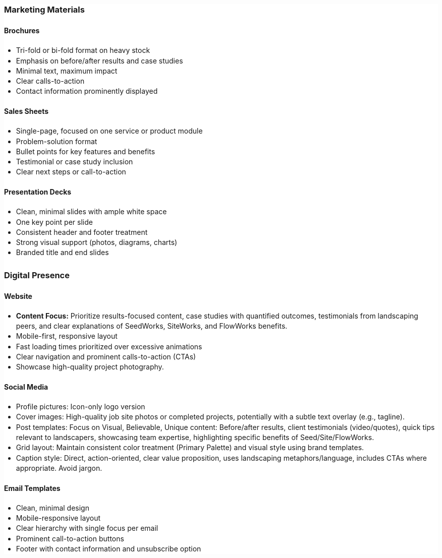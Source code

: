 ### Marketing Materials

#### Brochures
* Tri-fold or bi-fold format on heavy stock
* Emphasis on before/after results and case studies
* Minimal text, maximum impact
* Clear calls-to-action
* Contact information prominently displayed

#### Sales Sheets
* Single-page, focused on one service or product module
* Problem-solution format
* Bullet points for key features and benefits
* Testimonial or case study inclusion
* Clear next steps or call-to-action

#### Presentation Decks
* Clean, minimal slides with ample white space
* One key point per slide
* Consistent header and footer treatment
* Strong visual support (photos, diagrams, charts)
* Branded title and end slides

### Digital Presence

#### Website
*   **Content Focus:** Prioritize results-focused content, case studies with quantified outcomes, testimonials from landscaping peers, and clear explanations of SeedWorks, SiteWorks, and FlowWorks benefits.
*   Mobile-first, responsive layout
*   Fast loading times prioritized over excessive animations
*   Clear navigation and prominent calls-to-action (CTAs)
*   Showcase high-quality project photography.

#### Social Media
*   Profile pictures: Icon-only logo version
*   Cover images: High-quality job site photos or completed projects, potentially with a subtle text overlay (e.g., tagline).
*   Post templates: Focus on Visual, Believable, Unique content: Before/after results, client testimonials (video/quotes), quick tips relevant to landscapers, showcasing team expertise, highlighting specific benefits of Seed/Site/FlowWorks.
*   Grid layout: Maintain consistent color treatment (Primary Palette) and visual style using brand templates.
*   Caption style: Direct, action-oriented, clear value proposition, uses landscaping metaphors/language, includes CTAs where appropriate. Avoid jargon.

#### Email Templates
* Clean, minimal design
* Mobile-responsive layout
* Clear hierarchy with single focus per email
* Prominent call-to-action buttons
* Footer with contact information and unsubscribe option
